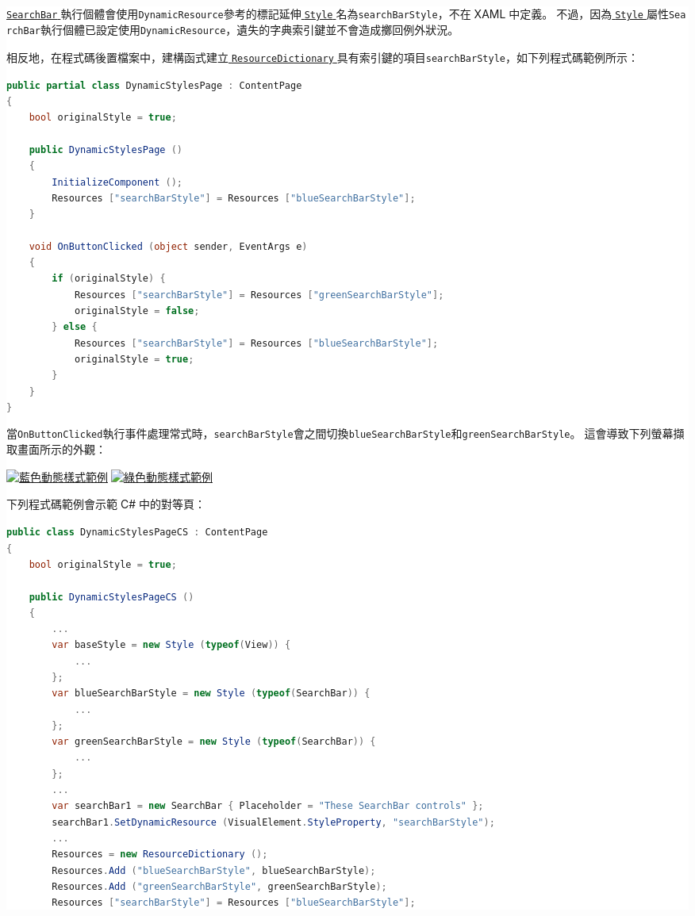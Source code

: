 [ `SearchBar` ](https://developer.xamarin.com/api/type/Xamarin.Forms.SearchBar/)執行個體會使用`DynamicResource`參考的標記延伸[ `Style` ](https://developer.xamarin.com/api/type/Xamarin.Forms.Style/)名為`searchBarStyle`，不在 XAML 中定義。 不過，因為[ `Style` ](https://developer.xamarin.com/api/property/Xamarin.Forms.VisualElement.Style/)屬性`SearchBar`執行個體已設定使用`DynamicResource`，遺失的字典索引鍵並不會造成擲回例外狀況。

相反地，在程式碼後置檔案中，建構函式建立[ `ResourceDictionary` ](https://developer.xamarin.com/api/type/Xamarin.Forms.ResourceDictionary/)具有索引鍵的項目`searchBarStyle`，如下列程式碼範例所示：

```csharp
public partial class DynamicStylesPage : ContentPage
{
    bool originalStyle = true;

    public DynamicStylesPage ()
    {
        InitializeComponent ();
        Resources ["searchBarStyle"] = Resources ["blueSearchBarStyle"];
    }

    void OnButtonClicked (object sender, EventArgs e)
    {
        if (originalStyle) {
            Resources ["searchBarStyle"] = Resources ["greenSearchBarStyle"];
            originalStyle = false;
        } else {
            Resources ["searchBarStyle"] = Resources ["blueSearchBarStyle"];
            originalStyle = true;
        }
    }
}
```

當`OnButtonClicked`執行事件處理常式時，`searchBarStyle`會之間切換`blueSearchBarStyle`和`greenSearchBarStyle`。 這會導致下列螢幕擷取畫面所示的外觀：

[![](dynamic-images/dynamic-style-blue.png "藍色動態樣式範例")](dynamic-images/dynamic-style-blue-large.png#lightbox "藍色動態樣式範例")
[![](dynamic-images/dynamic-style-green.png "綠色動態樣式範例")](dynamic-images/dynamic-style-green-large.png#lightbox "綠色動態樣式範例")

下列程式碼範例會示範 C# 中的對等頁：

```csharp
public class DynamicStylesPageCS : ContentPage
{
    bool originalStyle = true;

    public DynamicStylesPageCS ()
    {
        ...
        var baseStyle = new Style (typeof(View)) {
            ...
        };
        var blueSearchBarStyle = new Style (typeof(SearchBar)) {
            ...
        };
        var greenSearchBarStyle = new Style (typeof(SearchBar)) {
            ...
        };
        ...
        var searchBar1 = new SearchBar { Placeholder = "These SearchBar controls" };
        searchBar1.SetDynamicResource (VisualElement.StyleProperty, "searchBarStyle");
        ...
        Resources = new ResourceDictionary ();
        Resources.Add ("blueSearchBarStyle", blueSearchBarStyle);
        Resources.Add ("greenSearchBarStyle", greenSearchBarStyle);
        Resources ["searchBarStyle"] = Resources ["blueSearchBarStyle"];
```